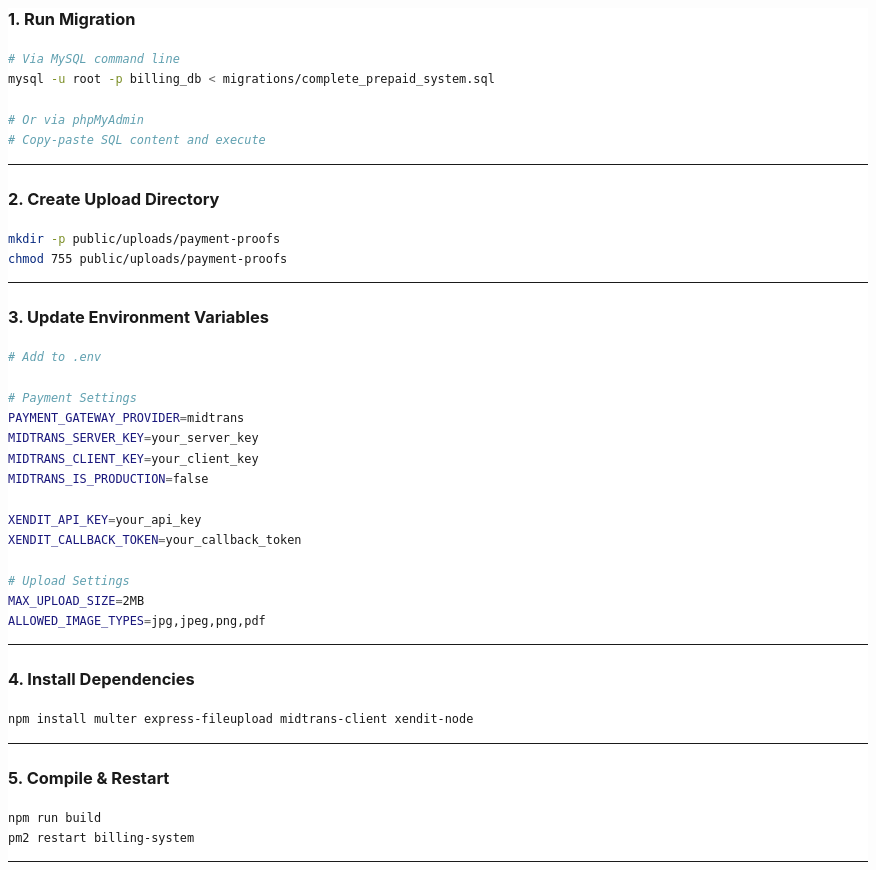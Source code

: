 ### **1. Run Migration**

```bash
# Via MySQL command line
mysql -u root -p billing_db < migrations/complete_prepaid_system.sql

# Or via phpMyAdmin
# Copy-paste SQL content and execute
```

---

### **2. Create Upload Directory**

```bash
mkdir -p public/uploads/payment-proofs
chmod 755 public/uploads/payment-proofs
```

---

### **3. Update Environment Variables**

```bash
# Add to .env

# Payment Settings
PAYMENT_GATEWAY_PROVIDER=midtrans
MIDTRANS_SERVER_KEY=your_server_key
MIDTRANS_CLIENT_KEY=your_client_key
MIDTRANS_IS_PRODUCTION=false

XENDIT_API_KEY=your_api_key
XENDIT_CALLBACK_TOKEN=your_callback_token

# Upload Settings
MAX_UPLOAD_SIZE=2MB
ALLOWED_IMAGE_TYPES=jpg,jpeg,png,pdf
```

---

### **4. Install Dependencies**

```bash
npm install multer express-fileupload midtrans-client xendit-node
```

---

### **5. Compile & Restart**

```bash
npm run build
pm2 restart billing-system
```

---